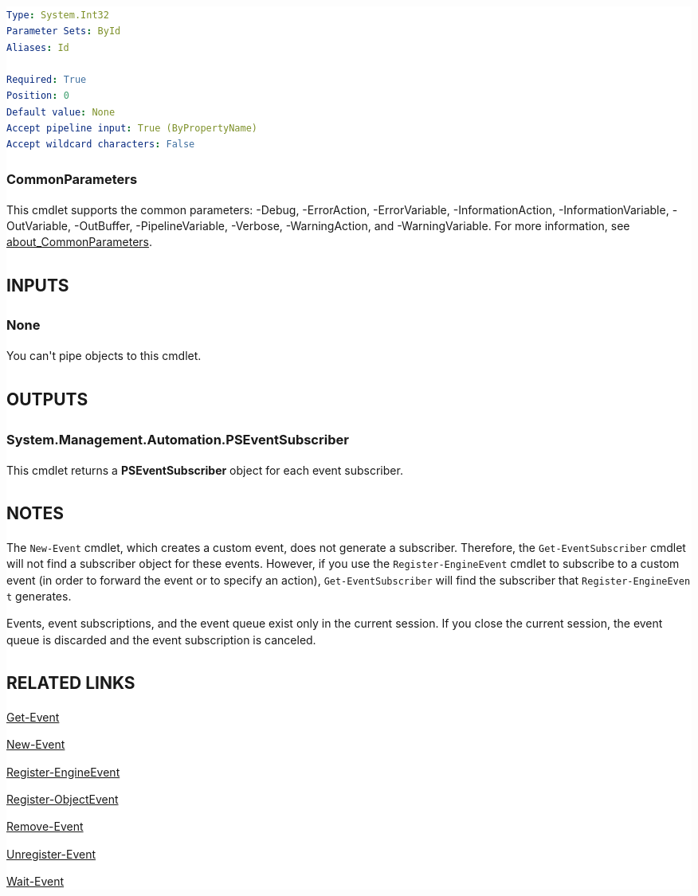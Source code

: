 ```yaml
Type: System.Int32
Parameter Sets: ById
Aliases: Id

Required: True
Position: 0
Default value: None
Accept pipeline input: True (ByPropertyName)
Accept wildcard characters: False
```

### CommonParameters

This cmdlet supports the common parameters: -Debug, -ErrorAction, -ErrorVariable,
-InformationAction, -InformationVariable, -OutVariable, -OutBuffer, -PipelineVariable, -Verbose,
-WarningAction, and -WarningVariable. For more information, see
[about_CommonParameters](https://go.microsoft.com/fwlink/?LinkID=113216).

## INPUTS

### None

You can't pipe objects to this cmdlet.

## OUTPUTS

### System.Management.Automation.PSEventSubscriber

This cmdlet returns a **PSEventSubscriber** object for each event subscriber.

## NOTES

The `New-Event` cmdlet, which creates a custom event, does not generate a subscriber. Therefore, the
`Get-EventSubscriber` cmdlet will not find a subscriber object for these events. However, if you use
the `Register-EngineEvent` cmdlet to subscribe to a custom event (in order to forward the event or
to specify an action), `Get-EventSubscriber` will find the subscriber that `Register-EngineEvent`
generates.

Events, event subscriptions, and the event queue exist only in the current session. If you close the
current session, the event queue is discarded and the event subscription is canceled.

## RELATED LINKS

[Get-Event](Get-Event.md)

[New-Event](New-Event.md)

[Register-EngineEvent](Register-EngineEvent.md)

[Register-ObjectEvent](Register-ObjectEvent.md)

[Remove-Event](Remove-Event.md)

[Unregister-Event](Unregister-Event.md)

[Wait-Event](Wait-Event.md)
